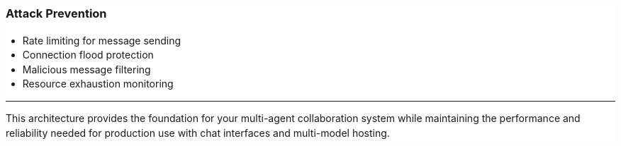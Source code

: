 ### Attack Prevention  
- Rate limiting for message sending
- Connection flood protection
- Malicious message filtering
- Resource exhaustion monitoring

---

This architecture provides the foundation for your multi-agent collaboration system while maintaining the performance and reliability needed for production use with chat interfaces and multi-model hosting.